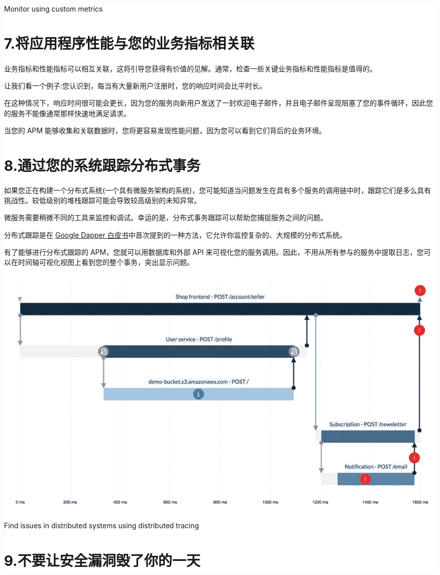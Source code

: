 Monitor using custom metrics

# 7.将应用程序性能与您的业务指标相关联

业务指标和性能指标可以相互关联，这将引导您获得有价值的见解。通常，检查一些关键业务指标和性能指标是值得的。

让我们看一个例子:您认识到，每当有大量新用户注册时，您的响应时间会比平时长。

在这种情况下，响应时间很可能会更长，因为您的服务向新用户发送了一封欢迎电子邮件，并且电子邮件呈现阻塞了您的事件循环，因此您的服务不能像通常那样快速地满足请求。

当您的 APM 能够收集和关联数据时，您将更容易发现性能问题，因为您可以看到它们背后的业务环境。

# 8.通过您的系统跟踪分布式事务

如果您正在构建一个分布式系统(一个具有微服务架构的系统)，您可能知道当问题发生在具有多个服务的调用链中时，跟踪它们是多么具有挑战性。较低级别的堆栈跟踪可能会导致较高级别的未知异常。

微服务需要稍微不同的工具来监控和调试。幸运的是，分布式事务跟踪可以帮助您捕捉服务之间的问题。

分布式跟踪是在 [Google Dapper 白皮书](http://research.google.com/pubs/pub36356.html)中首次提到的一种方法，它允许你监控复杂的、大规模的分布式系统。

有了能够进行分布式跟踪的 APM，您就可以用数据库和外部 API 来可视化您的服务调用。因此，不用从所有参与的服务中提取日志，您可以在时间轴可视化视图上看到您的整个事务，突出显示问题。

![](img/e41995050d7af0dad25d106dd220ad66.png)

Find issues in distributed systems using distributed tracing

# 9.不要让安全漏洞毁了你的一天
